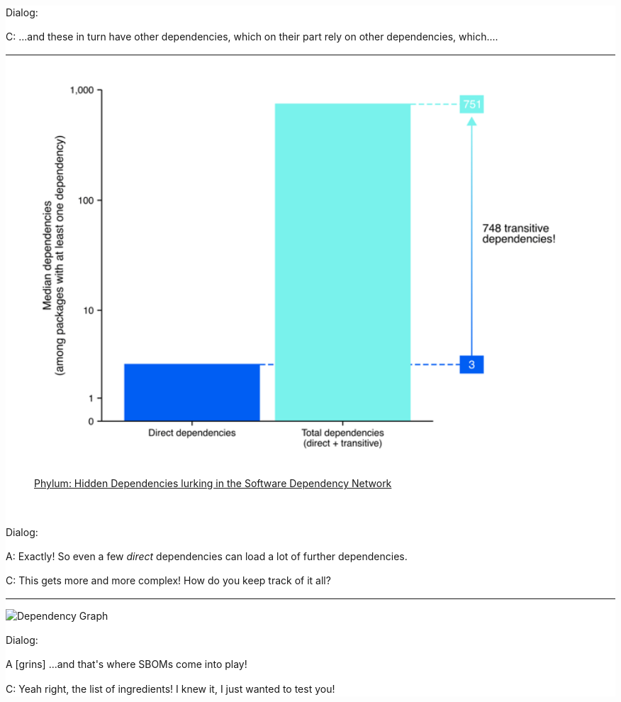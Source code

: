 Dialog:

C: ...and these in turn have other dependencies, which on their part rely on other dependencies, which....

---

<figure>
    <img src="images/transitive-dependencies.png" alt="Transitive Dependencies" width="800" height="auto">
    <figcaption><a href="https://blog.phylum.io/hidden-dependencies-lurking-in-the-software-dependency-network/">Phylum: Hidden Dependencies lurking in the Software Dependency Network</a></figcaption>
</figure>
<br/>

Dialog:

A: Exactly! So even a few _direct_ dependencies can load a lot of further dependencies.

C: This gets more and more complex! How do you keep track of it all?

---

<img src="images/dependency-graph.png" alt="Dependency Graph" width="500" height="auto">

Dialog:

A [grins] ...and that's where SBOMs come into play!

C: Yeah right, the list of ingredients! I knew it, I just wanted to test you! 
